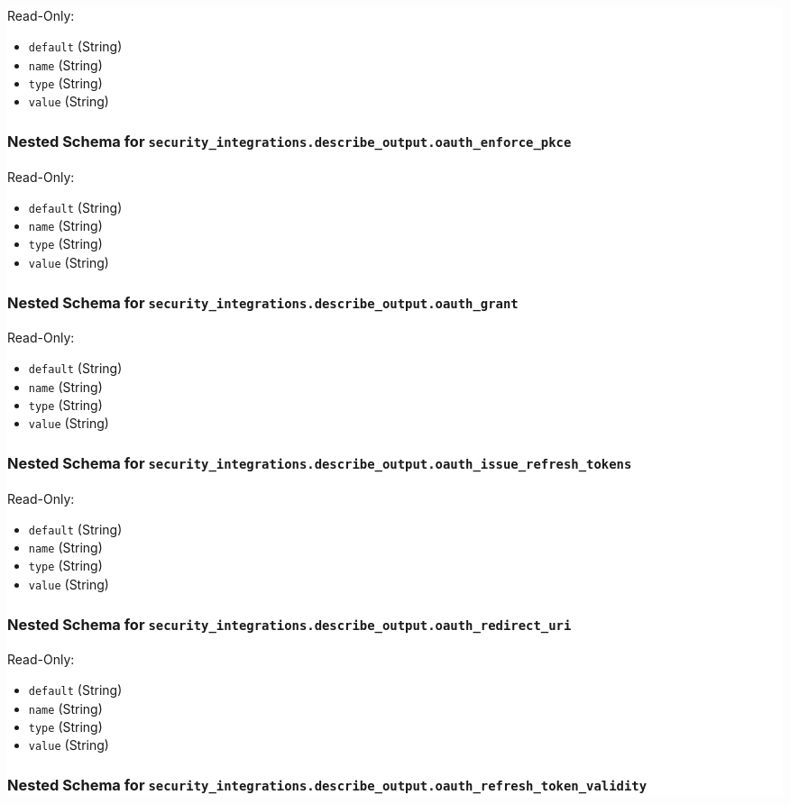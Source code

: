 Read-Only:

- `default` (String)
- `name` (String)
- `type` (String)
- `value` (String)


<a id="nestedobjatt--security_integrations--describe_output--oauth_enforce_pkce"></a>
### Nested Schema for `security_integrations.describe_output.oauth_enforce_pkce`

Read-Only:

- `default` (String)
- `name` (String)
- `type` (String)
- `value` (String)


<a id="nestedobjatt--security_integrations--describe_output--oauth_grant"></a>
### Nested Schema for `security_integrations.describe_output.oauth_grant`

Read-Only:

- `default` (String)
- `name` (String)
- `type` (String)
- `value` (String)


<a id="nestedobjatt--security_integrations--describe_output--oauth_issue_refresh_tokens"></a>
### Nested Schema for `security_integrations.describe_output.oauth_issue_refresh_tokens`

Read-Only:

- `default` (String)
- `name` (String)
- `type` (String)
- `value` (String)


<a id="nestedobjatt--security_integrations--describe_output--oauth_redirect_uri"></a>
### Nested Schema for `security_integrations.describe_output.oauth_redirect_uri`

Read-Only:

- `default` (String)
- `name` (String)
- `type` (String)
- `value` (String)


<a id="nestedobjatt--security_integrations--describe_output--oauth_refresh_token_validity"></a>
### Nested Schema for `security_integrations.describe_output.oauth_refresh_token_validity`
